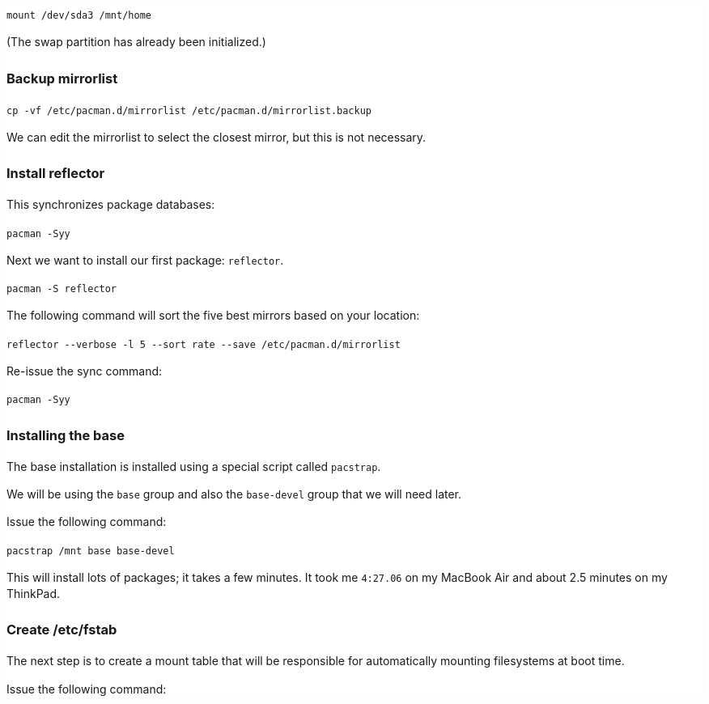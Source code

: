```
mount /dev/sda3 /mnt/home
```

(The swap partition has already been initialized.)

### Backup mirrorlist

```
cp -vf /etc/pacman.d/mirrorlist /etc/pacman.d/mirrorlist.backup
```

We can edit the mirrorlist to select the closest mirror, but this is not necessary.

### Install reflector

This synchronizes package databases:

```
pacman -Syy
```

Next we want to install our first package: `reflector`.

```
pacman -S reflector
```

The following command will sort the five best mirrors based on your location:

```
reflector --verbose -l 5 --sort rate --save /etc/pacman.d/mirrorlist
```

Re-issue the sync command:

```
pacman -Syy
```

### Installing the base

The base installation is installed using a special script called `pacstrap`.

We will be using the `base` group and also the `base-devel` group that we will need later.

Issue the following command:

```
pacstrap /mnt base base-devel
```

This will install lots of packages; it takes a few minutes. It took me `4:27.06` on my MacBook Air and about 2.5 minutes on my ThinkPad.

### Create /etc/fstab

The next step is to create a mount table that will be responsible for automatically mounting filesystems at boot time.

Issue the following command:
